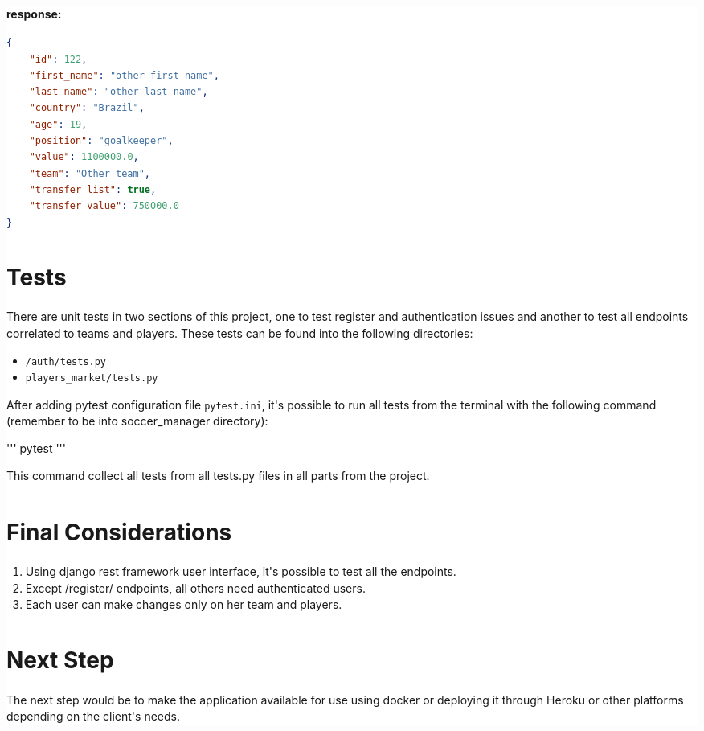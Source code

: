 __response:__

```json
{
    "id": 122,
    "first_name": "other first name",
    "last_name": "other last name",
    "country": "Brazil",
    "age": 19,
    "position": "goalkeeper",
    "value": 1100000.0,
    "team": "Other team",
    "transfer_list": true,
    "transfer_value": 750000.0
}
```

# Tests

There are unit tests in two sections of this project, one to test register and authentication issues and another to test all endpoints correlated to teams and players.
These tests can be found into the following directories:

- `/auth/tests.py`
- `players_market/tests.py`

After adding pytest configuration file `pytest.ini`, it's possible to run all tests from the terminal with the following command (remember to be into soccer_manager directory):

'''
pytest
'''

This command collect all tests from all tests.py files in all parts from the project.

# Final Considerations

1. Using django rest framework user interface, it's possible to test all the endpoints.
2. Except /register/ endpoints, all others need authenticated users. 
3. Each user can make changes only on her team and players.

# Next Step

The next step would be to make the application available for use using docker or deploying it through Heroku or other platforms depending on the client's needs.
